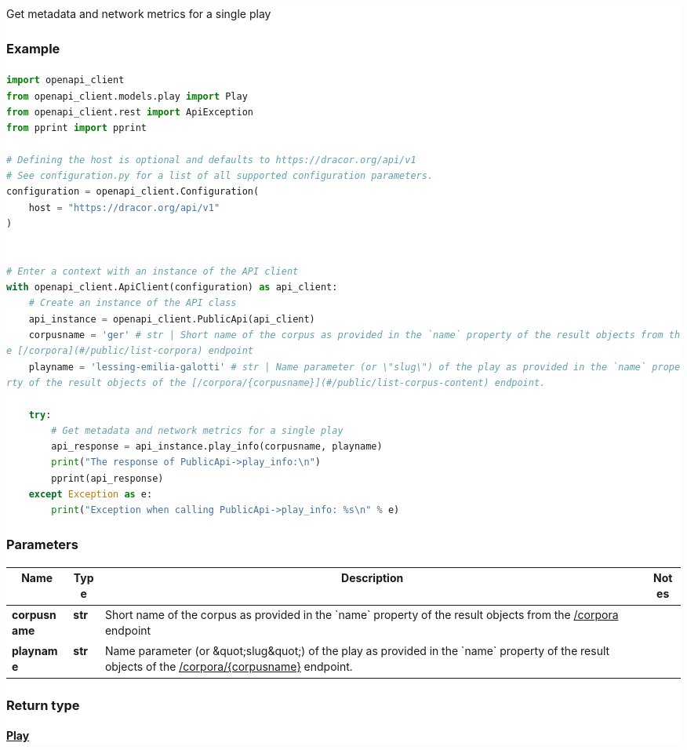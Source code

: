 Get metadata and network metrics for a single play

### Example


```python
import openapi_client
from openapi_client.models.play import Play
from openapi_client.rest import ApiException
from pprint import pprint

# Defining the host is optional and defaults to https://dracor.org/api/v1
# See configuration.py for a list of all supported configuration parameters.
configuration = openapi_client.Configuration(
    host = "https://dracor.org/api/v1"
)


# Enter a context with an instance of the API client
with openapi_client.ApiClient(configuration) as api_client:
    # Create an instance of the API class
    api_instance = openapi_client.PublicApi(api_client)
    corpusname = 'ger' # str | Short name of the corpus as provided in the `name` property of the result objects from the [/corpora](#/public/list-corpora) endpoint 
    playname = 'lessing-emilia-galotti' # str | Name parameter (or \"slug\") of the play as provided in the `name` property of the result objects of the [/corpora/{corpusname}](#/public/list-corpus-content) endpoint. 

    try:
        # Get metadata and network metrics for a single play
        api_response = api_instance.play_info(corpusname, playname)
        print("The response of PublicApi->play_info:\n")
        pprint(api_response)
    except Exception as e:
        print("Exception when calling PublicApi->play_info: %s\n" % e)
```



### Parameters


Name | Type | Description  | Notes
------------- | ------------- | ------------- | -------------
 **corpusname** | **str**| Short name of the corpus as provided in the &#x60;name&#x60; property of the result objects from the [/corpora](#/public/list-corpora) endpoint  | 
 **playname** | **str**| Name parameter (or \&quot;slug\&quot;) of the play as provided in the &#x60;name&#x60; property of the result objects of the [/corpora/{corpusname}](#/public/list-corpus-content) endpoint.  | 

### Return type

[**Play**](Play.md)
